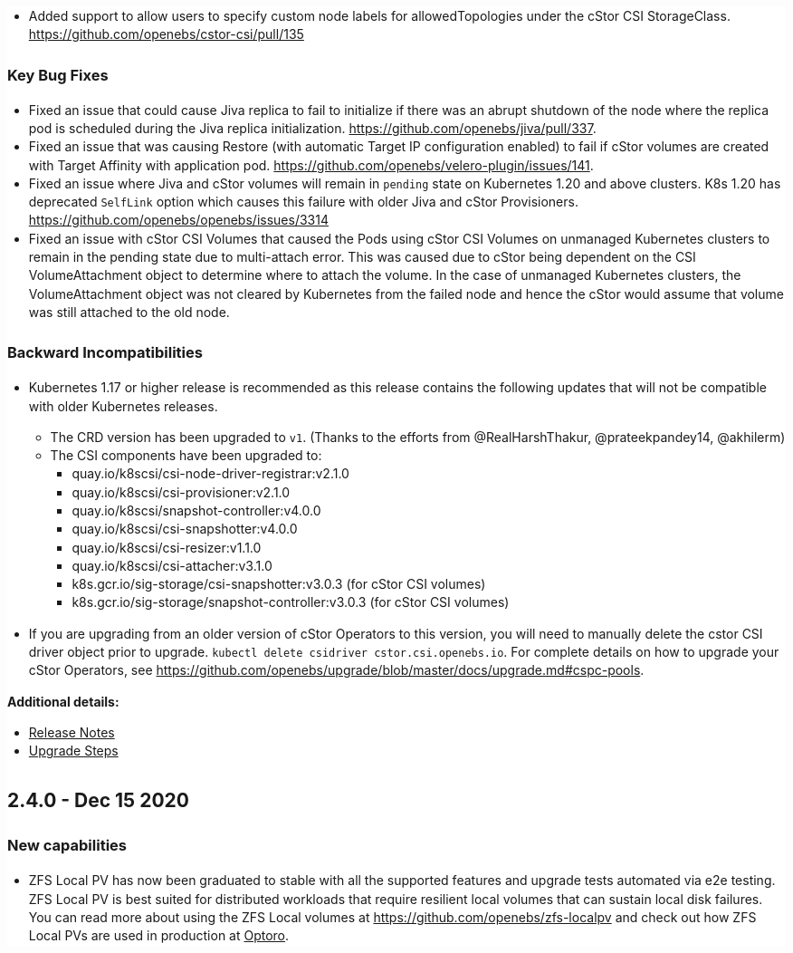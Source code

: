 - Added support to allow users to specify custom node labels for allowedTopologies under the cStor CSI StorageClass. https://github.com/openebs/cstor-csi/pull/135

### Key Bug Fixes

- Fixed an issue that could cause Jiva replica to fail to initialize if there was an abrupt shutdown of the node where the replica pod is scheduled during the Jiva replica initialization. https://github.com/openebs/jiva/pull/337.
- Fixed an issue that was causing Restore (with automatic Target IP configuration enabled) to fail if cStor volumes are created with Target Affinity with application pod. https://github.com/openebs/velero-plugin/issues/141.
- Fixed an issue where Jiva and cStor volumes will remain in `pending` state on Kubernetes 1.20 and above clusters. K8s 1.20 has deprecated `SelfLink` option which causes this failure with older Jiva and cStor Provisioners. https://github.com/openebs/openebs/issues/3314
- Fixed an issue with cStor CSI Volumes that caused the Pods using cStor CSI Volumes on unmanaged Kubernetes clusters to remain in the pending state due to multi-attach error. This was caused due to cStor being dependent on the CSI VolumeAttachment object to determine where to attach the volume. In the case of unmanaged Kubernetes clusters, the VolumeAttachment object was not cleared by Kubernetes from the failed node and hence the cStor would assume that volume was still attached to the old node.

### Backward Incompatibilities

- Kubernetes 1.17 or higher release is recommended as this release contains the following updates that will not be compatible with older Kubernetes releases.

  - The CRD version has been upgraded to `v1`. (Thanks to the efforts from @RealHarshThakur, @prateekpandey14, @akhilerm)
  - The CSI components have been upgraded to:
    - quay.io/k8scsi/csi-node-driver-registrar:v2.1.0
    - quay.io/k8scsi/csi-provisioner:v2.1.0
    - quay.io/k8scsi/snapshot-controller:v4.0.0
    - quay.io/k8scsi/csi-snapshotter:v4.0.0
    - quay.io/k8scsi/csi-resizer:v1.1.0
    - quay.io/k8scsi/csi-attacher:v3.1.0
    - k8s.gcr.io/sig-storage/csi-snapshotter:v3.0.3 (for cStor CSI volumes)
    - k8s.gcr.io/sig-storage/snapshot-controller:v3.0.3 (for cStor CSI volumes)

- If you are upgrading from an older version of cStor Operators to this version, you will need to manually delete the cstor CSI driver object prior to upgrade. `kubectl delete csidriver cstor.csi.openebs.io`. For complete details on how to upgrade your cStor Operators, see https://github.com/openebs/upgrade/blob/master/docs/upgrade.md#cspc-pools.

**Additional details:**

- [Release Notes](https://github.com/openebs/openebs/releases/tag/v2.5.0)
- [Upgrade Steps](/docs/user-guides/upgrade)

## 2.4.0 - Dec 15 2020

### New capabilities

- ZFS Local PV has now been graduated to stable with all the supported features and upgrade tests automated via e2e testing. ZFS Local PV is best suited for distributed workloads that require resilient local volumes that can sustain local disk failures. You can read more about using the ZFS Local volumes at https://github.com/openebs/zfs-localpv and check out how ZFS Local PVs are used in production at [Optoro](https://github.com/openebs/openebs/blob/master/adopters/optoro/README.md).
